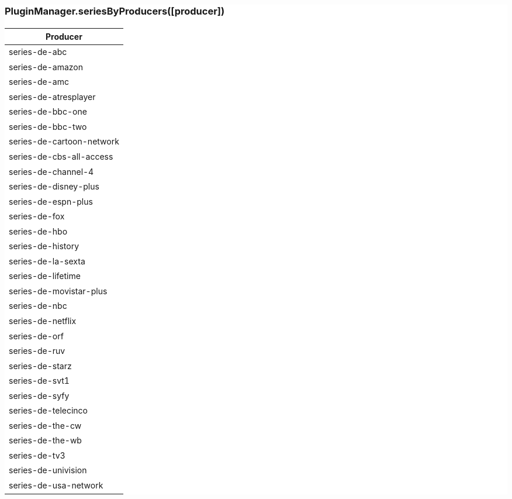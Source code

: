 ### PluginManager.seriesByProducers([producer])

| Producer                   | 
|----------------------------|
| series-de-abc              |
| series-de-amazon           |
| series-de-amc              |
| series-de-atresplayer      |
| series-de-bbc-one          |
| series-de-bbc-two          |
| series-de-cartoon-network  |
| series-de-cbs-all-access   |
| series-de-channel-4        |
| series-de-disney-plus      |
| series-de-espn-plus        |
| series-de-fox              |
| series-de-hbo              |
| series-de-history          |
| series-de-la-sexta         |
| series-de-lifetime         |
| series-de-movistar-plus    |
| series-de-nbc              |
| series-de-netflix          |
| series-de-orf              |
| series-de-ruv              |
| series-de-starz            |
| series-de-svt1             |
| series-de-syfy             |
| series-de-telecinco        |
| series-de-the-cw           |
| series-de-the-wb           |
| series-de-tv3              |
| series-de-univision        |
| series-de-usa-network      |
